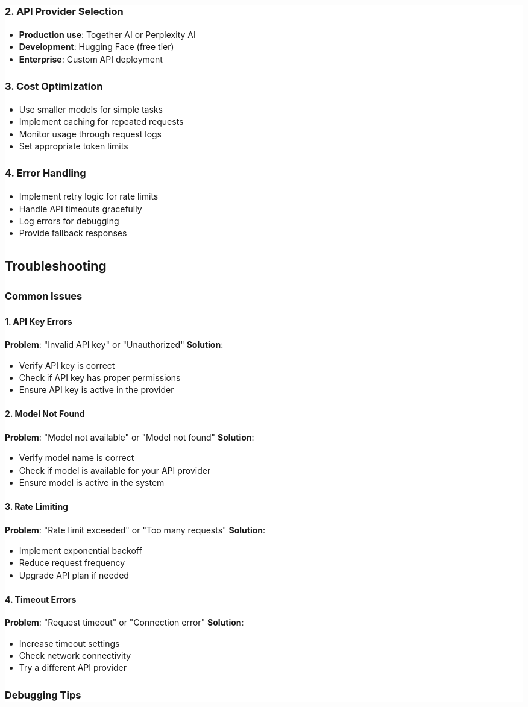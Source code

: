 ### 2. API Provider Selection
- **Production use**: Together AI or Perplexity AI
- **Development**: Hugging Face (free tier)
- **Enterprise**: Custom API deployment

### 3. Cost Optimization
- Use smaller models for simple tasks
- Implement caching for repeated requests
- Monitor usage through request logs
- Set appropriate token limits

### 4. Error Handling
- Implement retry logic for rate limits
- Handle API timeouts gracefully
- Log errors for debugging
- Provide fallback responses

## Troubleshooting

### Common Issues

#### 1. API Key Errors
**Problem**: "Invalid API key" or "Unauthorized"
**Solution**: 
- Verify API key is correct
- Check if API key has proper permissions
- Ensure API key is active in the provider

#### 2. Model Not Found
**Problem**: "Model not available" or "Model not found"
**Solution**:
- Verify model name is correct
- Check if model is available for your API provider
- Ensure model is active in the system

#### 3. Rate Limiting
**Problem**: "Rate limit exceeded" or "Too many requests"
**Solution**:
- Implement exponential backoff
- Reduce request frequency
- Upgrade API plan if needed

#### 4. Timeout Errors
**Problem**: "Request timeout" or "Connection error"
**Solution**:
- Increase timeout settings
- Check network connectivity
- Try a different API provider

### Debugging Tips
